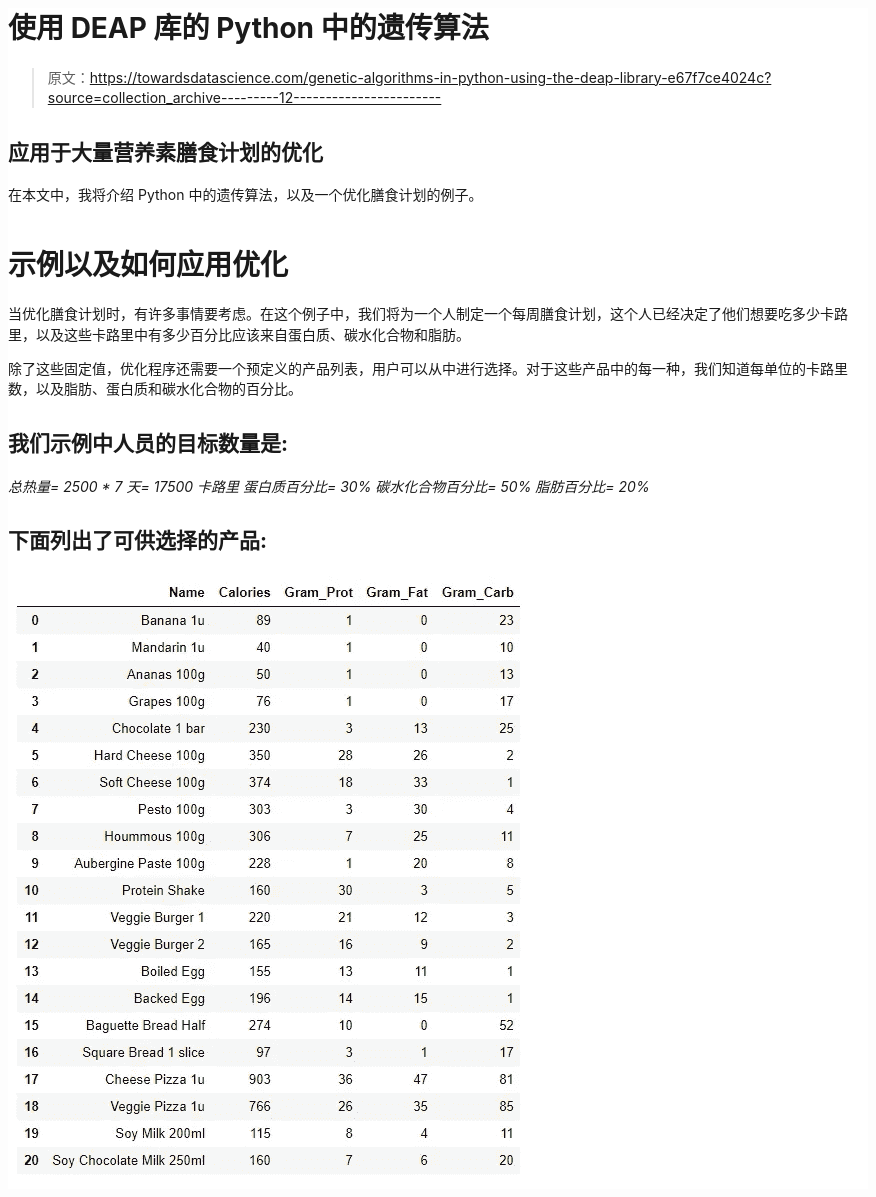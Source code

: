 # 使用 DEAP 库的 Python 中的遗传算法

> 原文：<https://towardsdatascience.com/genetic-algorithms-in-python-using-the-deap-library-e67f7ce4024c?source=collection_archive---------12----------------------->

## 应用于大量营养素膳食计划的优化

在本文中，我将介绍 Python 中的遗传算法，以及一个优化膳食计划的例子。

# 示例以及如何应用优化

当优化膳食计划时，有许多事情要考虑。在这个例子中，我们将为一个人制定一个每周膳食计划，这个人已经决定了他们想要吃多少卡路里，以及这些卡路里中有多少百分比应该来自蛋白质、碳水化合物和脂肪。

除了这些固定值，优化程序还需要一个预定义的产品列表，用户可以从中进行选择。对于这些产品中的每一种，我们知道每单位的卡路里数，以及脂肪、蛋白质和碳水化合物的百分比。

## **我们示例中人员的目标数量是:**

*总热量= 2500 * 7 天= 17500 卡路里
蛋白质百分比= 30%
碳水化合物百分比= 50%
脂肪百分比= 20%*

## **下面列出了可供选择的产品:**

![](img/cb4270424adea7dee81de37b59fce494.png)
